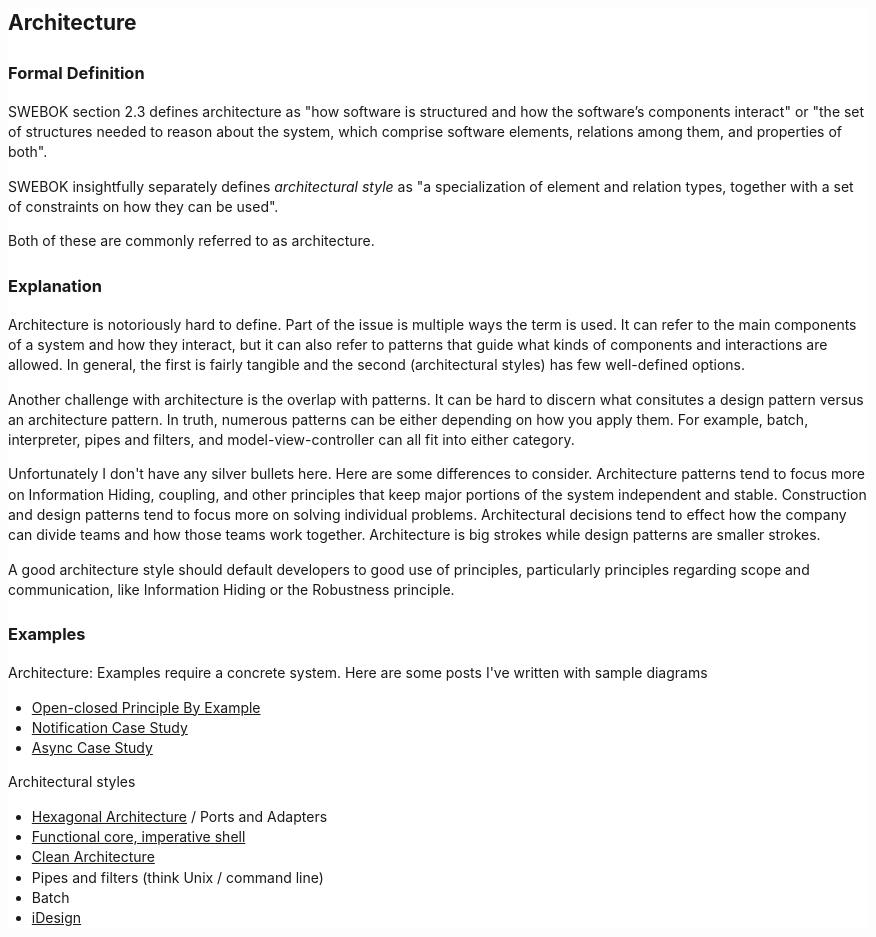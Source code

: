 ## Architecture

### Formal Definition
SWEBOK section 2.3 defines architecture as "how software is structured and how the software’s components interact" or "the set of structures needed to reason about the system, which comprise software elements, relations among them, and properties of both".

SWEBOK insightfully separately defines *architectural style* as "a specialization of element and relation types, together with a set of constraints on how they can be used".

Both of these are commonly referred to as architecture.

### Explanation

Architecture is notoriously hard to define. Part of the issue is multiple ways the term is used. It can refer to the main components of a system and how they interact, but it can also refer to patterns that guide what kinds of components and interactions are allowed. In general, the first is fairly tangible and the second (architectural styles) has few well-defined options.

Another challenge with architecture is the overlap with patterns. It can be hard to discern what consitutes a design pattern versus an architecture pattern. In truth, numerous patterns can be either depending on how you apply them. For example, batch, interpreter, pipes and filters, and model-view-controller can all fit into either category.

Unfortunately I don't have any silver bullets here. Here are some differences to consider. Architecture patterns tend to focus more on Information Hiding, coupling, and other principles that keep major portions of the system independent and stable. Construction and design patterns tend to focus more on solving individual problems. Architectural decisions tend to effect how the company can divide teams and how those teams work together. Architecture is big strokes while design patterns are smaller strokes.

A good architecture style should default developers to good use of principles, particularly principles regarding scope and communication, like Information Hiding or the Robustness principle. 

### Examples

Architecture: Examples require a concrete system. Here are some posts I've written with sample diagrams
- [Open-closed Principle By Example](../../posts/Open-Closed-by-Example/2023-03-02-4-OCP-as-architecture.md)
- [Notification Case Study](../../posts/2020/2020-08-14-Notification-Design.md)
- [Async Case Study](../../posts/2020/2020-09-11-Background-Task-Refactor.md)

Architectural styles
- [Hexagonal Architecture](https://en.wikipedia.org/wiki/Hexagonal_architecture_(software)) / Ports and Adapters
- [Functional core, imperative shell](https://blog.ploeh.dk/2016/03/18/functional-architecture-is-ports-and-adapters/)
- [Clean Architecture](https://blog.cleancoder.com/uncle-bob/2012/08/13/the-clean-architecture.html)
- Pipes and filters (think Unix / command line)
- Batch
- [iDesign](https://www.youtube.com/watch?v=Jxm2rgeuC6s)



